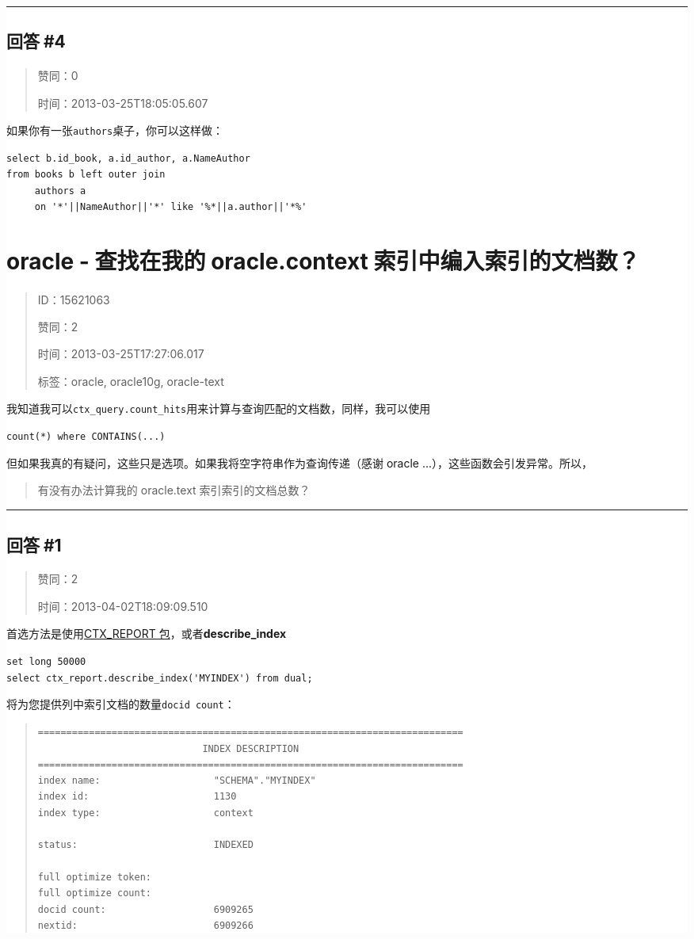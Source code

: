 * * *

## 回答 #4

> 赞同：0
> 
> 时间：2013-03-25T18:05:05.607

如果你有一张`authors`桌子，你可以这样做：

```
select b.id_book, a.id_author, a.NameAuthor
from books b left outer join
     authors a
     on '*'||NameAuthor||'*' like '%*||a.author||'*%' 
```

# oracle - 查找在我的 oracle.context 索引中编入索引的文档数？

> ID：15621063
> 
> 赞同：2
> 
> 时间：2013-03-25T17:27:06.017
> 
> 标签：oracle, oracle10g, oracle-text

我知道我可以`ctx_query.count_hits`用来计算与查询匹配的文档数，同样，我可以使用

```
count(*) where CONTAINS(...) 
```

但如果我真的有疑问，这些只是选项。如果我将空字符串作为查询传递（感谢 oracle ...），这些函数会引发异常。所以，

> 有没有办法计算我的 oracle.text 索引索引的文档总数？

* * *

## 回答 #1

> 赞同：2
> 
> 时间：2013-04-02T18:09:09.510

首选方法是使用[CTX_REPORT 包](http://docs.oracle.com/cd/B28359_01/text.111/b28304/crptpkg.htm#i996935)，或者**describe_index**

```
set long 50000
select ctx_report.describe_index('MYINDEX') from dual; 
```

将为您提供列中索引文档的数量`docid count`：

> ```
> ===========================================================================
>                              INDEX DESCRIPTION
> ===========================================================================
> index name:                    "SCHEMA"."MYINDEX"
> index id:                      1130
> index type:                    context
> 
> status:                        INDEXED
> 
> full optimize token:
> full optimize count:
> docid count:                   6909265
> nextid:                        6909266 